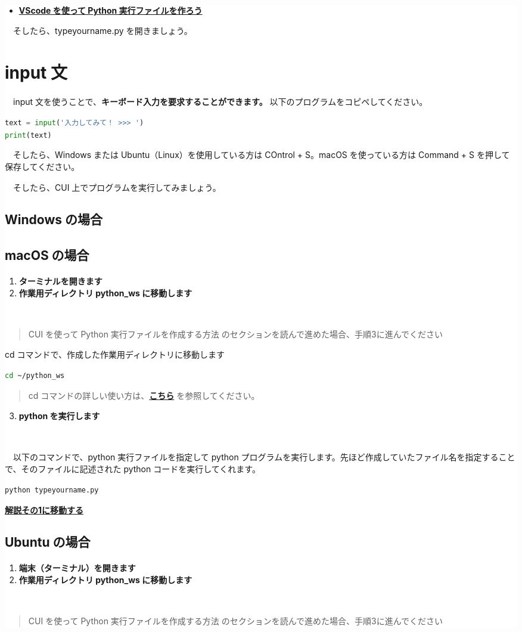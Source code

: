 - **[VScode を使って Python 実行ファイルを作ろう](#3)**

　そしたら、typeyourname.py を開きましょう。

<a id='4.1'></a>
# input 文
　input 文を使うことで、**キーボード入力を要求することができます。** 以下のプログラムをコピペしてください。

```python
text = input('入力してみて！ >>> ')
print(text)
```
　そしたら、Windows または Ubuntu（Linux）を使用している方は COntrol + S。macOS を使っている方は Command + S を押して保存してください。
<br>

　そしたら、CUI 上でプログラムを実行してみましょう。

<a id='4.1.1'></a>
## Windows の場合

<a id='4.1.2'></a>
## macOS の場合

1. **ターミナルを開きます**
2. **作業用ディレクトリ python_ws に移動します**
  <br>

  > CUI を使って Python 実行ファイルを作成する方法 のセクションを読んで進めた場合、手順3に進んでください

  cd コマンドで、作成した作業用ディレクトリに移動します
  ```bash
  cd ~/python_ws
  ```
  > cd コマンドの詳しい使い方は、**[こちら]()** を参照してください。

3. **python を実行します**
  <br>

  　以下のコマンドで、python 実行ファイルを指定して python プログラムを実行します。先ほど作成していたファイル名を指定することで、そのファイルに記述された python コードを実行してくれます。
  ```bash
  python typeyourname.py
  ```

**[解説その1に移動する](#4.2)**

<a id='4.1.3'></a>
## Ubuntu の場合

1. **端末（ターミナル）を開きます**
2. **作業用ディレクトリ python_ws に移動します**
  <br>

  > CUI を使って Python 実行ファイルを作成する方法 のセクションを読んで進めた場合、手順3に進んでください
